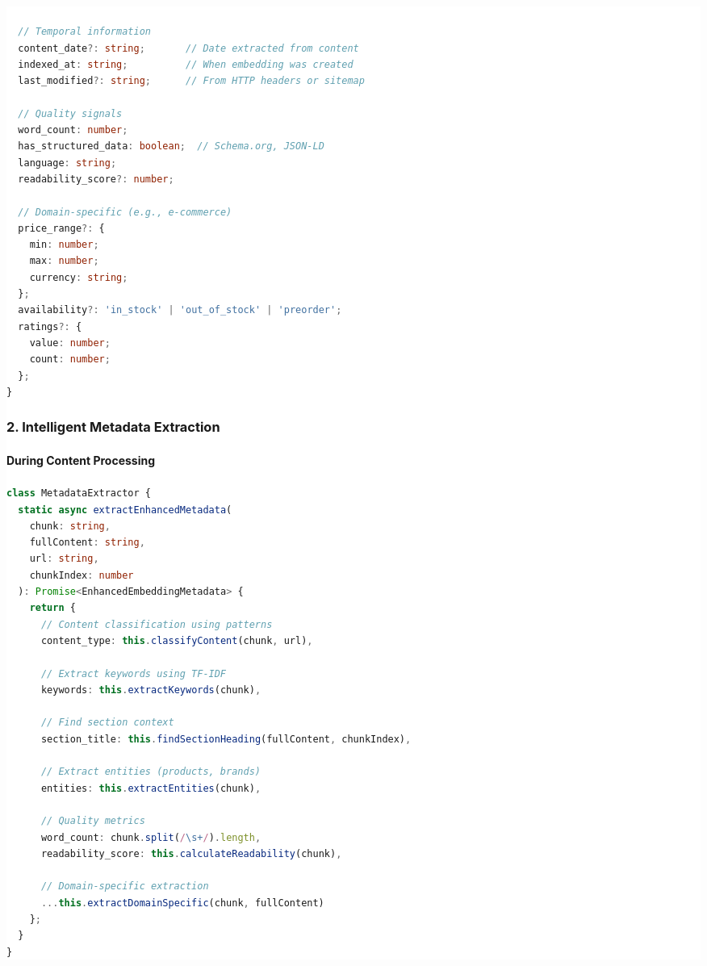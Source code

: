 ```typescript
  
  // Temporal information
  content_date?: string;       // Date extracted from content
  indexed_at: string;          // When embedding was created
  last_modified?: string;      // From HTTP headers or sitemap
  
  // Quality signals
  word_count: number;
  has_structured_data: boolean;  // Schema.org, JSON-LD
  language: string;
  readability_score?: number;
  
  // Domain-specific (e.g., e-commerce)
  price_range?: {
    min: number;
    max: number;
    currency: string;
  };
  availability?: 'in_stock' | 'out_of_stock' | 'preorder';
  ratings?: {
    value: number;
    count: number;
  };
}
```

### 2. Intelligent Metadata Extraction

#### During Content Processing
```typescript
class MetadataExtractor {
  static async extractEnhancedMetadata(
    chunk: string,
    fullContent: string,
    url: string,
    chunkIndex: number
  ): Promise<EnhancedEmbeddingMetadata> {
    return {
      // Content classification using patterns
      content_type: this.classifyContent(chunk, url),
      
      // Extract keywords using TF-IDF
      keywords: this.extractKeywords(chunk),
      
      // Find section context
      section_title: this.findSectionHeading(fullContent, chunkIndex),
      
      // Extract entities (products, brands)
      entities: this.extractEntities(chunk),
      
      // Quality metrics
      word_count: chunk.split(/\s+/).length,
      readability_score: this.calculateReadability(chunk),
      
      // Domain-specific extraction
      ...this.extractDomainSpecific(chunk, fullContent)
    };
  }
}
```
